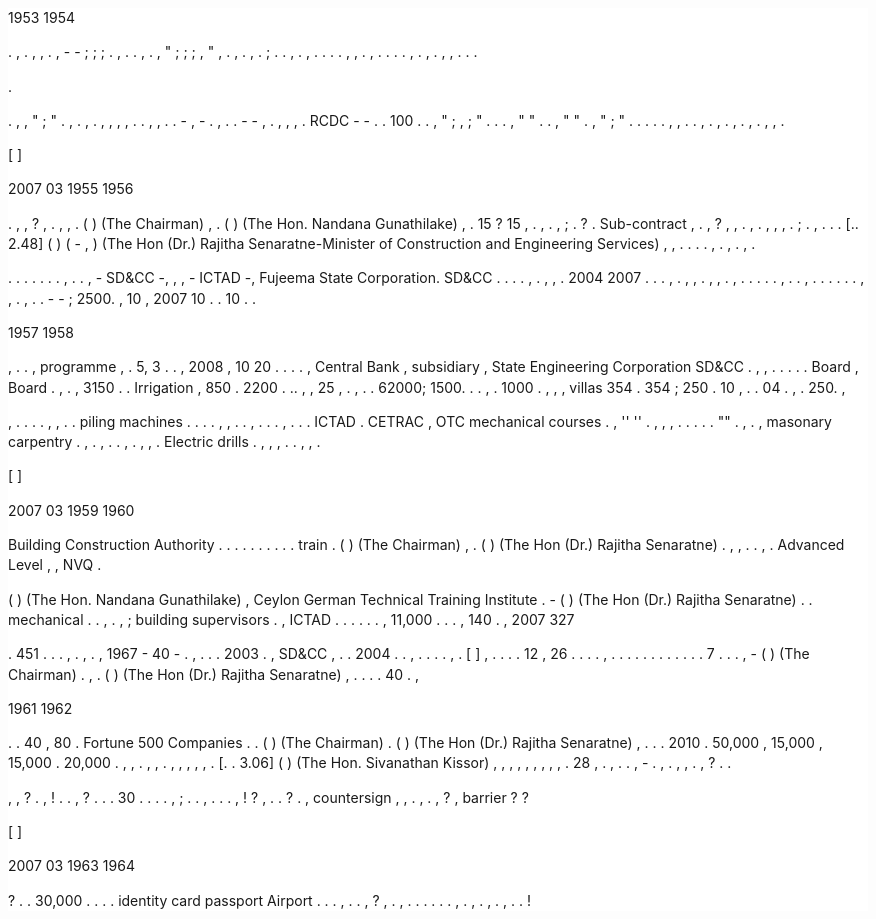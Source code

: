 1953 1954

. , . , , . , - - ; ; ; . , . . , . , " ; ; ; , " , . , . , . ; . . , . , . . . . , , . , . . . . , . , . , , . . .

.

. , , " ; " . , . , . , , , , . . , , . . - , - . , . . - - , . , , , . RCDC - - . . 100 . . , " ; , ; " . . . , " " . . , " " . , " ; " . . . . . , , . . , . , . , . , . , , .

[ ]

2007 03 1955 1956

. , , ? , . , , . ( ) (The Chairman) , . ( ) (The Hon. Nandana Gunathilake) , . 15 ? 15 , . , . , ; . ? . Sub-contract , . , ? , , . , . , , , . ; . , . . . [.. 2.48] ( ) ( - , ) (The Hon (Dr.) Rajitha Senaratne-Minister of Construction and Engineering Services) , , . . . . , . , . , .

. . . . . . . , . . , - SD&CC -, , , - ICTAD -, Fujeema State Corporation. SD&CC . . . . , . , , . 2004 2007 . . . , . , , . , , . , . . . . . , . . , . . . . . . , , . , . . - - ; 2500. , 10 , 2007 10 . . 10 . .

1957 1958

, . . , programme , . 5, 3 . . , 2008 , 10 20 . . . . , Central Bank , subsidiary , State Engineering Corporation SD&CC . , , . . . . . Board , Board . , . , 3150 . . Irrigation , 850 . 2200 . .. , , 25 , . , . . 62000; 1500. . . , . 1000 . , , , villas 354 . 354 ; 250 . 10 , . . 04 . , . 250. ,

, . . . . , , . . piling machines . . . . , , . . , . . . , . . . ICTAD . CETRAC , OTC mechanical courses . , '' '' . , , , . . . . . "" . , . , masonary carpentry . , . , . . , . , , . Electric drills . , , , . . , , .

[ ]

2007 03 1959 1960

Building Construction Authority . . . . . . . . . . train . ( ) (The Chairman) , . ( ) (The Hon (Dr.) Rajitha Senaratne) . , , . . , . Advanced Level , , NVQ .

( ) (The Hon. Nandana Gunathilake) , Ceylon German Technical Training Institute . - ( ) (The Hon (Dr.) Rajitha Senaratne) . . mechanical . . , . , ; building supervisors . , ICTAD . . . . . . , 11,000 . . . , 140 . , 2007 327

. 451 . . . , . , . , 1967 - 40 - . , . . . 2003 . , SD&CC , . . 2004 . . , . . . . , . [ ] , . . . . 12 , 26 . . . . , . . . . . . . . . . . . 7 . . . , - ( ) (The Chairman) . , . ( ) (The Hon (Dr.) Rajitha Senaratne) , . . . . 40 . ,

1961 1962

. . 40 , 80 . Fortune 500 Companies . . ( ) (The Chairman) . ( ) (The Hon (Dr.) Rajitha Senaratne) , . . . 2010 . 50,000 , 15,000 , 15,000 . 20,000 . , , . , , . , , , , , . [. . 3.06] ( ) (The Hon. Sivanathan Kissor) , , , , , , , , , . 28 , . , . . , - . , . , , . , ? . .

, , ? . , ! . . , ? . . . 30 . . . . , ; . . , . . . , ! ? , . . ? . , countersign , , . , . , ? , barrier ? ?

[ ]

2007 03 1963 1964

? . . 30,000 . . . . identity card passport Airport . . . , . . , ? , . , . . . . . . , . , . , . , . . !

